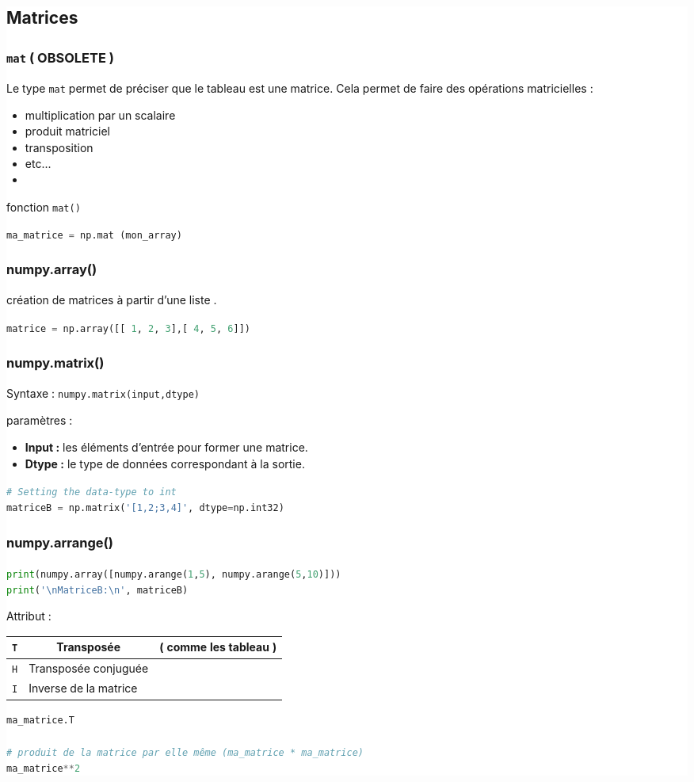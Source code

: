 ## Matrices 

### `mat` ( OBSOLETE )
Le type `mat` permet de préciser que le tableau est une matrice.
Cela permet de faire des opérations matricielles :
- multiplication  par un scalaire
- produit matriciel
- transposition
- etc...
- 
fonction `mat()`
```python
ma_matrice = np.mat (mon_array)
```


### numpy.array()
création de matrices à partir d’une liste .

```python
matrice = np.array([[ 1, 2, 3],[ 4, 5, 6]])
```
### numpy.matrix()
Syntaxe :
`numpy.matrix(input,dtype)   `

paramètres :
- **Input :** les éléments d’entrée pour former une matrice.
- **Dtype :** le type de données correspondant à la sortie.

```python
# Setting the data-type to int
matriceB = np.matrix('[1,2;3,4]', dtype=np.int32) 
```

### numpy.arrange()
```python
print(numpy.array([numpy.arange(1,5), numpy.arange(5,10)]))  
print('\nMatriceB:\n', matriceB)
```  


Attribut  : 

| `T` | Transposée            | ( comme les tableau ) |
| --- | --------------------- | --------------------- |
| `H` | Transposée conjuguée  |                       |
| `I` | Inverse de la matrice |                       |
```python
ma_matrice.T

# produit de la matrice par elle même (ma_matrice * ma_matrice)
ma_matrice**2
```

